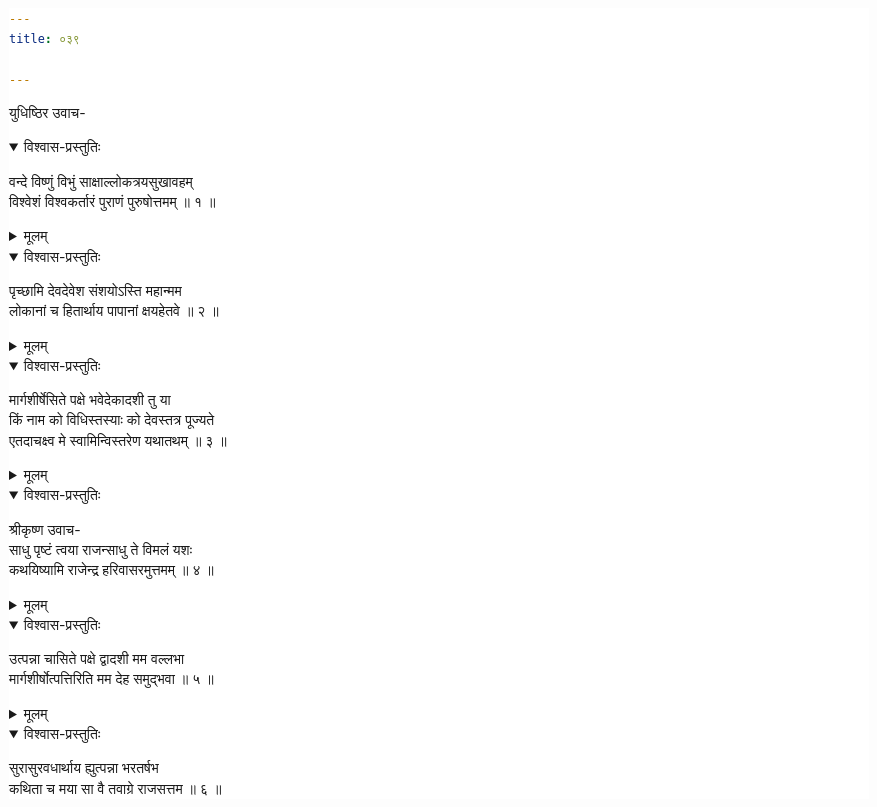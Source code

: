 ```yaml
---
title: ०३९

---
```

युधिष्ठिर उवाच-  

<details open><summary>विश्वास-प्रस्तुतिः</summary>

वन्दे विष्णुं विभुं साक्षाल्लोकत्रयसुखावहम्  
विश्वेशं विश्वकर्तारं पुराणं पुरुषोत्तमम् ॥ १ ॥
</details>

<details><summary>मूलम्</summary></details>



<details open><summary>विश्वास-प्रस्तुतिः</summary>

पृच्छामि देवदेवेश संशयोऽस्ति महान्मम  
लोकानां च हितार्थाय पापानां क्षयहेतवे ॥ २ ॥
</details>

<details><summary>मूलम्</summary></details>



<details open><summary>विश्वास-प्रस्तुतिः</summary>

मार्गशीर्षेसिते पक्षे भवेदेकादशी तु या  
किं नाम को विधिस्तस्याः को देवस्तत्र पूज्यते  
एतदाचक्ष्व मे स्वामिन्विस्तरेण यथातथम् ॥ ३ ॥
</details>

<details><summary>मूलम्</summary></details>



<details open><summary>विश्वास-प्रस्तुतिः</summary>

श्रीकृष्ण उवाच-  
साधु पृष्टं त्वया राजन्साधु ते विमलं यशः  
कथयिष्यामि राजेन्द्र हरिवासरमुत्तमम् ॥ ४ ॥
</details>

<details><summary>मूलम्</summary></details>



<details open><summary>विश्वास-प्रस्तुतिः</summary>

उत्पन्ना चासिते पक्षे द्वादशी मम वल्लभा  
मार्गशीर्षोत्पत्तिरिति मम देह समुद्भवा ॥ ५ ॥
</details>

<details><summary>मूलम्</summary></details>



<details open><summary>विश्वास-प्रस्तुतिः</summary>

सुरासुरवधार्थाय ह्युत्पन्ना भरतर्षभ  
कथिता च मया सा वै तवाग्रे राजसत्तम ॥ ६ ॥
</details>
